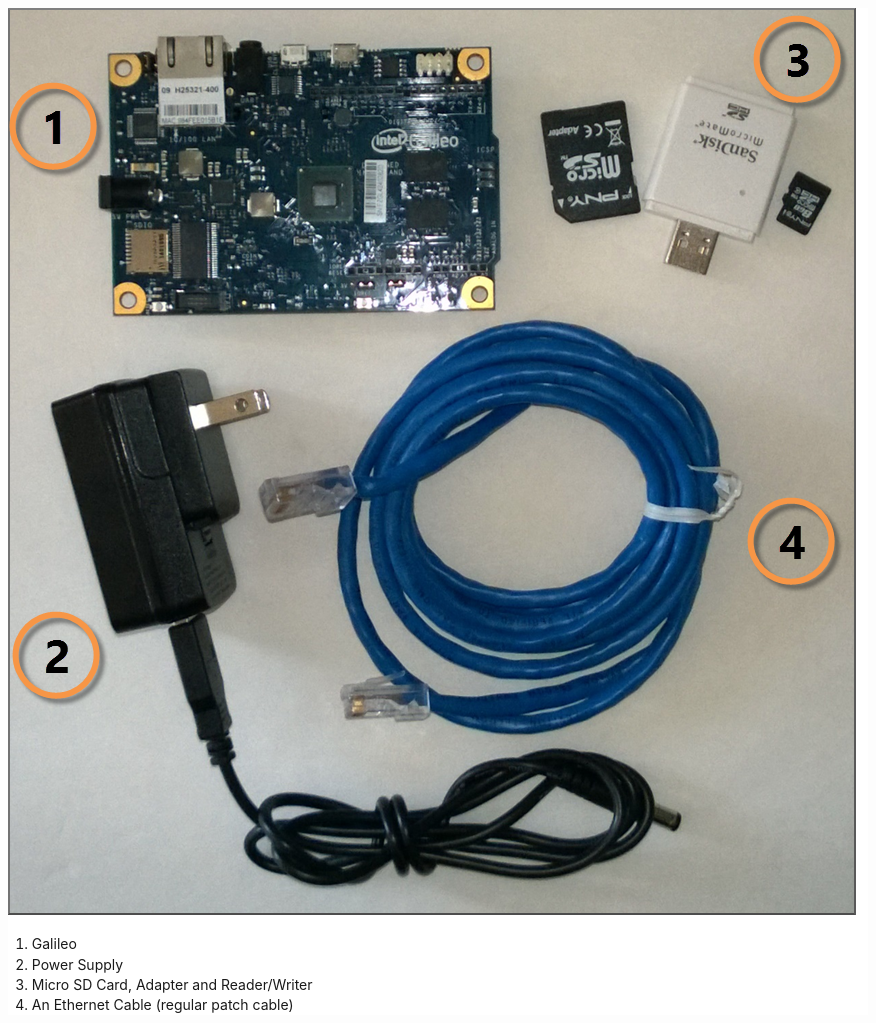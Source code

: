 ![00010-Hardware](images/00010-hardware.png?raw=true "Hardware")

1. Galileo 
1. Power Supply
1. Micro SD Card, Adapter and Reader/Writer
1. An Ethernet Cable (regular patch cable)
